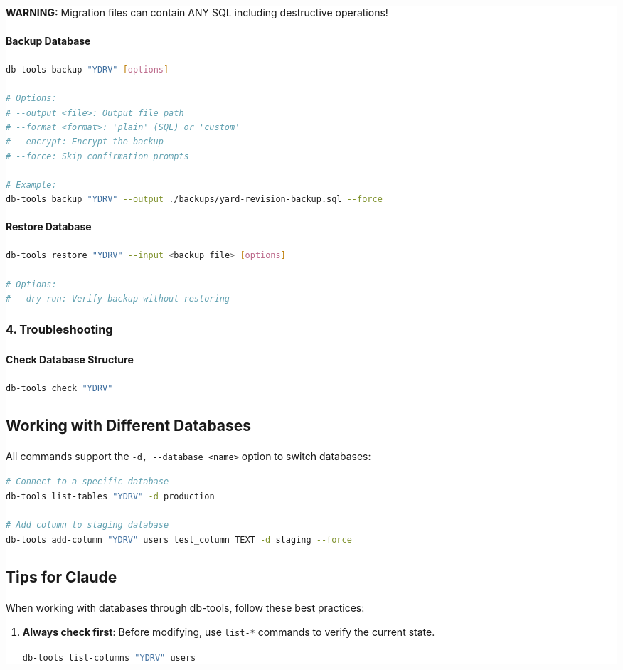 **WARNING:** Migration files can contain ANY SQL including destructive operations!

#### Backup Database

```bash
db-tools backup "YDRV" [options]

# Options:
# --output <file>: Output file path
# --format <format>: 'plain' (SQL) or 'custom'
# --encrypt: Encrypt the backup
# --force: Skip confirmation prompts

# Example:
db-tools backup "YDRV" --output ./backups/yard-revision-backup.sql --force
```

#### Restore Database

```bash
db-tools restore "YDRV" --input <backup_file> [options]

# Options:
# --dry-run: Verify backup without restoring
```

### 4. Troubleshooting

#### Check Database Structure

```bash
db-tools check "YDRV"
```

## Working with Different Databases

All commands support the `-d, --database <name>` option to switch databases:

```bash
# Connect to a specific database
db-tools list-tables "YDRV" -d production

# Add column to staging database
db-tools add-column "YDRV" users test_column TEXT -d staging --force
```

## Tips for Claude

When working with databases through db-tools, follow these best practices:

1. **Always check first**: Before modifying, use `list-*` commands to verify the current state.

   ```bash
   db-tools list-columns "YDRV" users
   ```
